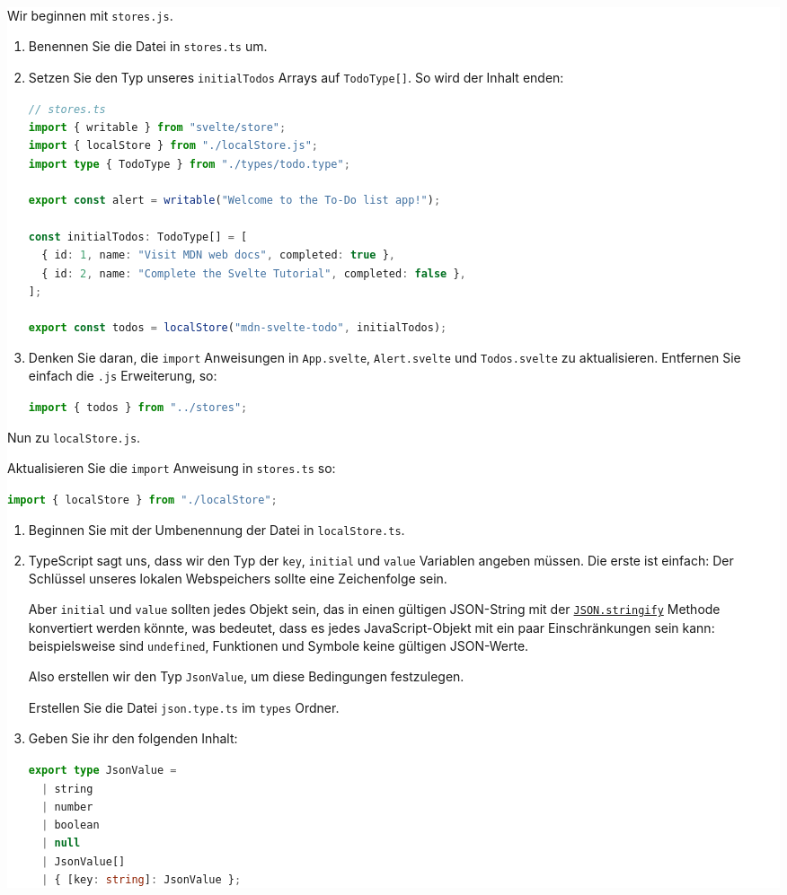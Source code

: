 Wir beginnen mit `stores.js`.

1. Benennen Sie die Datei in `stores.ts` um.
2. Setzen Sie den Typ unseres `initialTodos` Arrays auf `TodoType[]`. So wird der Inhalt enden:

   ```ts
   // stores.ts
   import { writable } from "svelte/store";
   import { localStore } from "./localStore.js";
   import type { TodoType } from "./types/todo.type";

   export const alert = writable("Welcome to the To-Do list app!");

   const initialTodos: TodoType[] = [
     { id: 1, name: "Visit MDN web docs", completed: true },
     { id: 2, name: "Complete the Svelte Tutorial", completed: false },
   ];

   export const todos = localStore("mdn-svelte-todo", initialTodos);
   ```

3. Denken Sie daran, die `import` Anweisungen in `App.svelte`, `Alert.svelte` und `Todos.svelte` zu aktualisieren. Entfernen Sie einfach die `.js` Erweiterung, so:

   ```js
   import { todos } from "../stores";
   ```

Nun zu `localStore.js`.

Aktualisieren Sie die `import` Anweisung in `stores.ts` so:

```js
import { localStore } from "./localStore";
```

1. Beginnen Sie mit der Umbenennung der Datei in `localStore.ts`.
2. TypeScript sagt uns, dass wir den Typ der `key`, `initial` und `value` Variablen angeben müssen. Die erste ist einfach: Der Schlüssel unseres lokalen Webspeichers sollte eine Zeichenfolge sein.

   Aber `initial` und `value` sollten jedes Objekt sein, das in einen gültigen JSON-String mit der [`JSON.stringify`](/de/docs/Web/JavaScript/Reference/Global_Objects/JSON/stringify) Methode konvertiert werden könnte, was bedeutet, dass es jedes JavaScript-Objekt mit ein paar Einschränkungen sein kann: beispielsweise sind `undefined`, Funktionen und Symbole keine gültigen JSON-Werte.

   Also erstellen wir den Typ `JsonValue`, um diese Bedingungen festzulegen.

   Erstellen Sie die Datei `json.type.ts` im `types` Ordner.

3. Geben Sie ihr den folgenden Inhalt:

   ```ts
   export type JsonValue =
     | string
     | number
     | boolean
     | null
     | JsonValue[]
     | { [key: string]: JsonValue };
   ```
